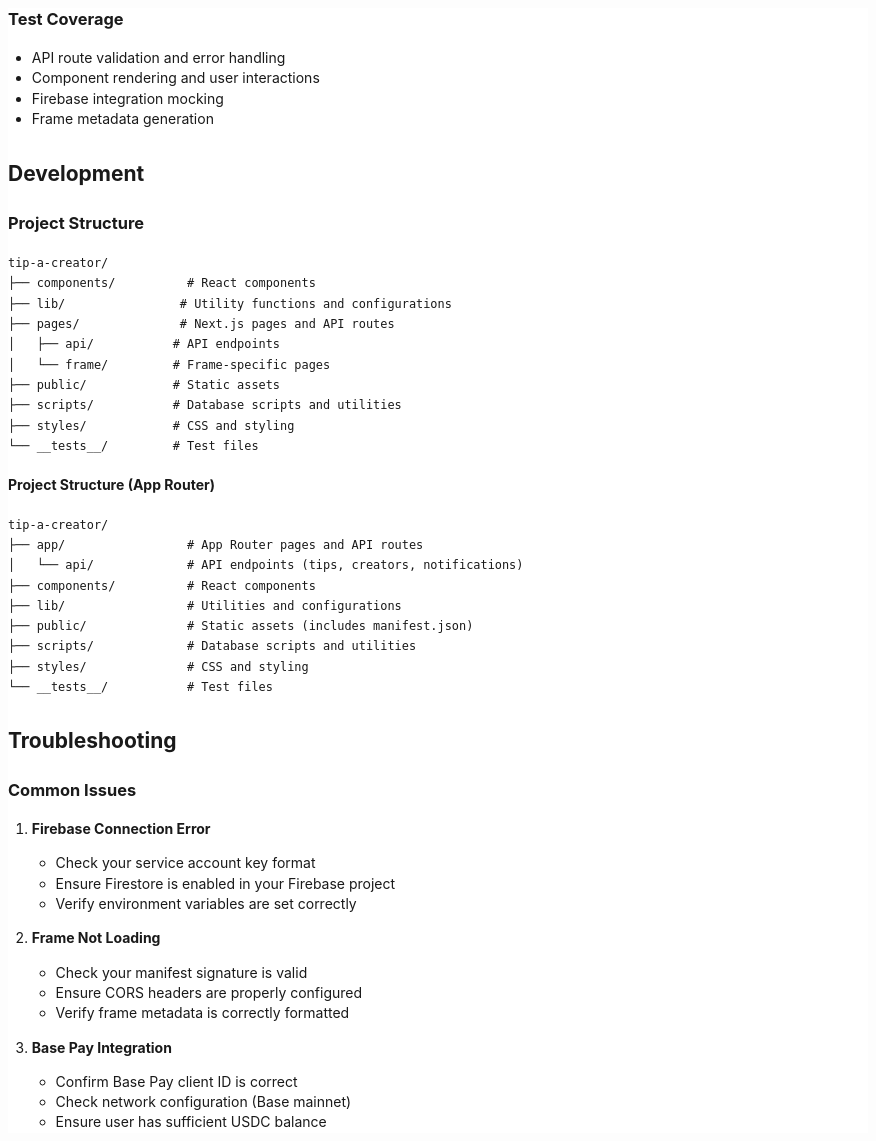 ### Test Coverage

- API route validation and error handling
- Component rendering and user interactions
- Firebase integration mocking
- Frame metadata generation

## Development

### Project Structure

```
tip-a-creator/
├── components/          # React components
├── lib/                # Utility functions and configurations
├── pages/              # Next.js pages and API routes
│   ├── api/           # API endpoints
│   └── frame/         # Frame-specific pages
├── public/            # Static assets
├── scripts/           # Database scripts and utilities
├── styles/            # CSS and styling
└── __tests__/         # Test files
```

#### Project Structure (App Router)
```
tip-a-creator/
├── app/                 # App Router pages and API routes
│   └── api/             # API endpoints (tips, creators, notifications)
├── components/          # React components
├── lib/                 # Utilities and configurations
├── public/              # Static assets (includes manifest.json)
├── scripts/             # Database scripts and utilities
├── styles/              # CSS and styling
└── __tests__/           # Test files
```

## Troubleshooting

### Common Issues

1. **Firebase Connection Error**
   - Check your service account key format
   - Ensure Firestore is enabled in your Firebase project
   - Verify environment variables are set correctly

2. **Frame Not Loading**
   - Check your manifest signature is valid
   - Ensure CORS headers are properly configured
   - Verify frame metadata is correctly formatted

3. **Base Pay Integration**
   - Confirm Base Pay client ID is correct
   - Check network configuration (Base mainnet)
   - Ensure user has sufficient USDC balance
